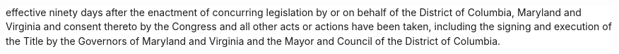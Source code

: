 effective ninety days after the enactment of concurring legislation by or on behalf of the District of Columbia, Maryland and Virginia and consent thereto by the Congress and all other acts or actions have been taken, including the signing and execution of the Title by the Governors of Maryland and Virginia and the Mayor and Council of the District of Columbia.</p>